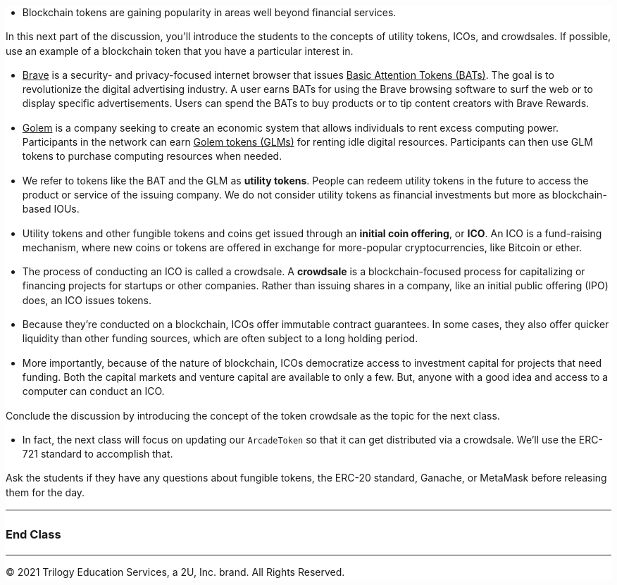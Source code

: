 * Blockchain tokens are gaining popularity in areas well beyond financial services.

In this next part of the discussion, you’ll introduce the students to the concepts of utility tokens, ICOs, and crowdsales. If possible, use an example of a blockchain token that you have a particular interest in.

* [Brave](https://brave.com/) is a security- and privacy-focused internet browser that issues [Basic Attention Tokens (BATs)](https://brave.com/brave-rewards/). The goal is to revolutionize the digital advertising industry. A user earns BATs for using the Brave browsing software to surf the web or to display specific advertisements. Users can spend the BATs to buy products or to tip content creators with Brave Rewards.

* [Golem](https://www.golem.network/) is a company seeking to create an economic system that allows individuals to rent excess computing power. Participants in the network can earn [Golem tokens (GLMs)](https://www.golem.network/glm) for renting idle digital resources. Participants can then use GLM tokens to purchase computing resources when needed.

* We refer to tokens like the BAT and the GLM as **utility tokens**. People can redeem utility tokens in the future to access the product or service of the issuing company. We do not consider utility tokens as financial investments but more as blockchain-based IOUs.

* Utility tokens and other fungible tokens and coins get issued through an **initial coin offering**, or **ICO**. An ICO is a fund-raising mechanism, where new coins or tokens are offered in exchange for more-popular cryptocurrencies, like Bitcoin or ether.

* The process of conducting an ICO is called a crowdsale. A **crowdsale** is a blockchain-focused process for capitalizing or financing projects for startups or other companies. Rather than issuing shares in a company, like an initial public offering (IPO) does, an ICO issues tokens.

* Because they’re conducted on a blockchain, ICOs offer immutable contract guarantees. In some cases, they also offer quicker liquidity than other funding sources, which are often subject to a long holding period.

* More importantly, because of the nature of blockchain, ICOs democratize access to investment capital for projects that need funding. Both the capital markets and venture capital are available to only a few. But, anyone with a good idea and access to a computer can conduct an ICO.

Conclude the discussion by introducing the concept of the token crowdsale as the topic for the next class.

* In fact, the next class will focus on updating our `ArcadeToken` so that it can get distributed via a crowdsale. We’ll use the ERC-721 standard to accomplish that.

Ask the students if they have any questions about fungible tokens, the ERC-20 standard, Ganache, or MetaMask before releasing them for the day.

---

### End Class

---

© 2021 Trilogy Education Services, a 2U, Inc. brand. All Rights Reserved.